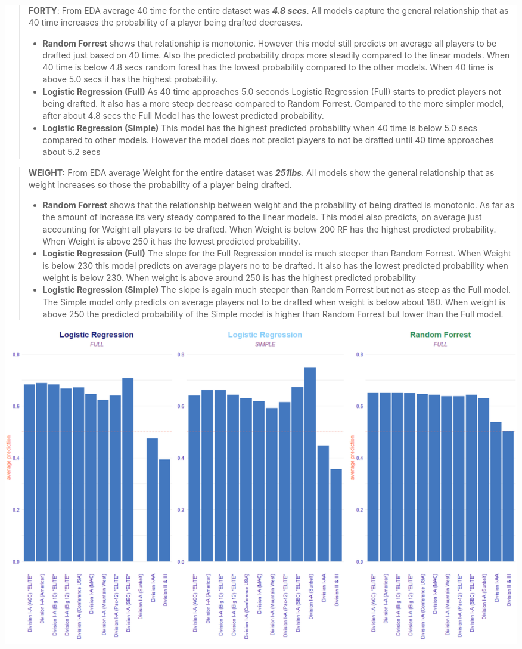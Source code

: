 > **FORTY**: From EDA average 40 time for the entire dataset was **_4.8 secs_**. All models capture the general relationship that as 40 time increases the probability of a player being drafted decreases.
> - **Random Forrest** shows that relationship is monotonic. However this model still predicts on average all players to be drafted just based on 40 time. Also the predicted probability drops more steadily compared to the linear models. When 40 time is below 4.8 secs random forest has the lowest probability compared to the other models. When 40 time is above 5.0 secs it has the highest probability.  
> - **Logistic Regression (Full)** As 40 time approaches 5.0 seconds Logistic Regression (Full) starts to predict players not being drafted. It also has a more steep decrease compared to Random Forrest. Compared to the more simpler model, after about 4.8 secs the Full Model has the lowest predicted probability.
> - **Logistic Regression (Simple)** This model has the highest predicted probability when 40 time is below 5.0 secs compared to other models. However the model does not predict players to not be drafted until 40 time approaches about 5.2 secs

> **WEIGHT:** From EDA average Weight for the entire dataset was **_251lbs_**. All models show the general relationship that as weight increases so those the probability of a player being drafted.
> - **Random Forrest** shows that the relationship between weight and the probability of being drafted is monotonic. As far as the amount of increase its very steady compared to the linear models. This model also predicts, on average just accounting for Weight all players to be drafted. When Weight is below 200 RF has the highest predicted probability. When Weight is above 250 it has the lowest predicted probability.
> - **Logistic Regression (Full)** The slope for the Full Regression model is much steeper than Random Forrest. When Weight is below 230 this model predicts on average players no to be drafted. It also has the lowest predicted probability when weight is below 230. When weight is above around 250 is has the highest predicted probability  
> - **Logistic Regression (Simple)** The slope is again much steeper than Random Forrest but not as steep as the Full model. The Simple model only predicts on average players not to be drafted when weight is below about 180. When weight is above 250 the predicted probability of the Simple model is higher than Random Forrest but lower than the Full model.

<img src="Images/PA/pdp_Conference.PNG" width="  1000">
